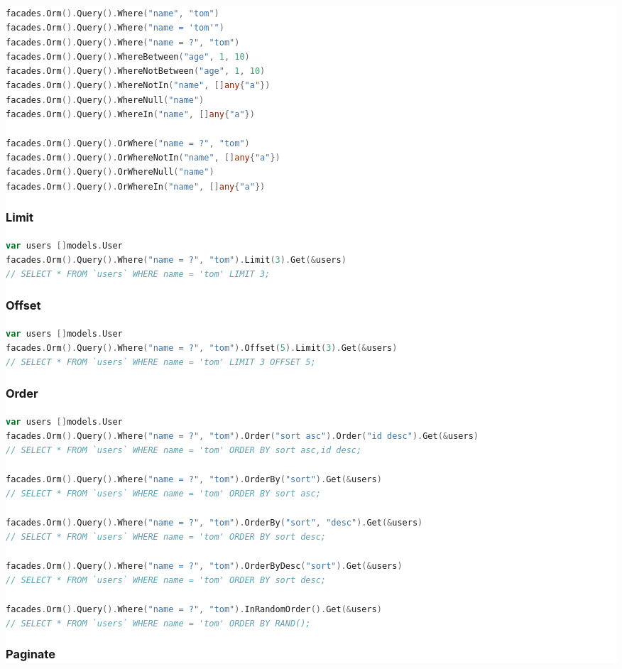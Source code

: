 ```go
facades.Orm().Query().Where("name", "tom")
facades.Orm().Query().Where("name = 'tom'")
facades.Orm().Query().Where("name = ?", "tom")
facades.Orm().Query().WhereBetween("age", 1, 10)
facades.Orm().Query().WhereNotBetween("age", 1, 10)
facades.Orm().Query().WhereNotIn("name", []any{"a"})
facades.Orm().Query().WhereNull("name")
facades.Orm().Query().WhereIn("name", []any{"a"})

facades.Orm().Query().OrWhere("name = ?", "tom")
facades.Orm().Query().OrWhereNotIn("name", []any{"a"})
facades.Orm().Query().OrWhereNull("name")
facades.Orm().Query().OrWhereIn("name", []any{"a"})
```

### Limit

```go
var users []models.User
facades.Orm().Query().Where("name = ?", "tom").Limit(3).Get(&users)
// SELECT * FROM `users` WHERE name = 'tom' LIMIT 3;
```

### Offset

```go
var users []models.User
facades.Orm().Query().Where("name = ?", "tom").Offset(5).Limit(3).Get(&users)
// SELECT * FROM `users` WHERE name = 'tom' LIMIT 3 OFFSET 5;
```

### Order

```go
var users []models.User
facades.Orm().Query().Where("name = ?", "tom").Order("sort asc").Order("id desc").Get(&users)
// SELECT * FROM `users` WHERE name = 'tom' ORDER BY sort asc,id desc;

facades.Orm().Query().Where("name = ?", "tom").OrderBy("sort").Get(&users)
// SELECT * FROM `users` WHERE name = 'tom' ORDER BY sort asc;

facades.Orm().Query().Where("name = ?", "tom").OrderBy("sort", "desc").Get(&users)
// SELECT * FROM `users` WHERE name = 'tom' ORDER BY sort desc;

facades.Orm().Query().Where("name = ?", "tom").OrderByDesc("sort").Get(&users)
// SELECT * FROM `users` WHERE name = 'tom' ORDER BY sort desc;

facades.Orm().Query().Where("name = ?", "tom").InRandomOrder().Get(&users)
// SELECT * FROM `users` WHERE name = 'tom' ORDER BY RAND();
```

### Paginate
